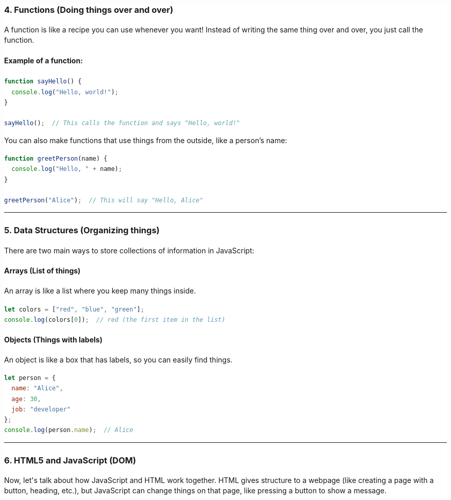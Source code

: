 
### 4. **Functions (Doing things over and over)**

A function is like a recipe you can use whenever you want! Instead of writing the same thing over and over, you just call the function.

#### Example of a function:
```javascript
function sayHello() {
  console.log("Hello, world!");
}

sayHello();  // This calls the function and says "Hello, world!"
```

You can also make functions that use things from the outside, like a person’s name:
```javascript
function greetPerson(name) {
  console.log("Hello, " + name);
}

greetPerson("Alice");  // This will say "Hello, Alice"
```

---

### 5. **Data Structures (Organizing things)**

There are two main ways to store collections of information in JavaScript:

#### **Arrays** (List of things)
An array is like a list where you keep many things inside.

```javascript
let colors = ["red", "blue", "green"];
console.log(colors[0]);  // red (the first item in the list)
```

#### **Objects** (Things with labels)
An object is like a box that has labels, so you can easily find things.

```javascript
let person = {
  name: "Alice",
  age: 30,
  job: "developer"
};
console.log(person.name);  // Alice
```

---

### 6. **HTML5 and JavaScript (DOM)**

Now, let's talk about how JavaScript and HTML work together. HTML gives structure to a webpage (like creating a page with a button, heading, etc.), but JavaScript can change things on that page, like pressing a button to show a message.

